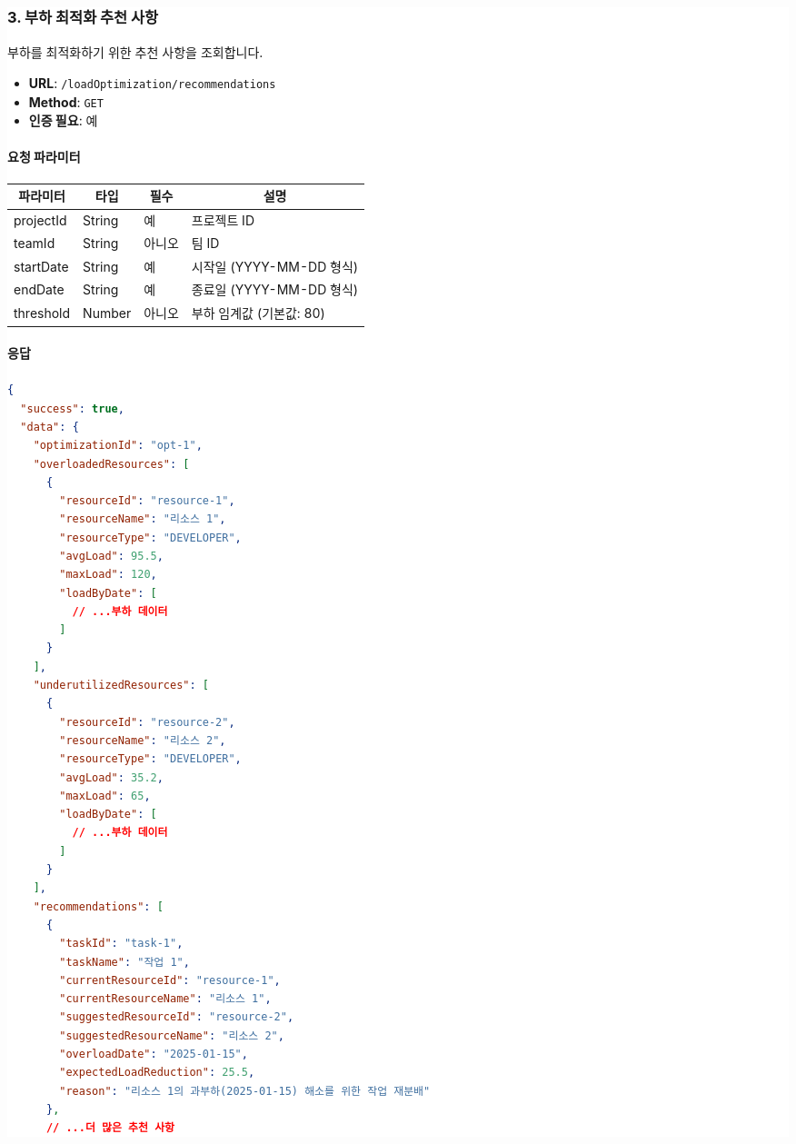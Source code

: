 ### 3. 부하 최적화 추천 사항

부하를 최적화하기 위한 추천 사항을 조회합니다.

- **URL**: `/loadOptimization/recommendations`
- **Method**: `GET`
- **인증 필요**: 예

#### 요청 파라미터

| 파라미터    | 타입   | 필수 | 설명                       |
|------------|--------|------|----------------------------|
| projectId  | String | 예   | 프로젝트 ID                |
| teamId     | String | 아니오 | 팀 ID                     |
| startDate  | String | 예   | 시작일 (YYYY-MM-DD 형식)   |
| endDate    | String | 예   | 종료일 (YYYY-MM-DD 형식)   |
| threshold  | Number | 아니오 | 부하 임계값 (기본값: 80)   |

#### 응답

```json
{
  "success": true,
  "data": {
    "optimizationId": "opt-1",
    "overloadedResources": [
      {
        "resourceId": "resource-1",
        "resourceName": "리소스 1",
        "resourceType": "DEVELOPER",
        "avgLoad": 95.5,
        "maxLoad": 120,
        "loadByDate": [
          // ...부하 데이터
        ]
      }
    ],
    "underutilizedResources": [
      {
        "resourceId": "resource-2",
        "resourceName": "리소스 2",
        "resourceType": "DEVELOPER",
        "avgLoad": 35.2,
        "maxLoad": 65,
        "loadByDate": [
          // ...부하 데이터
        ]
      }
    ],
    "recommendations": [
      {
        "taskId": "task-1",
        "taskName": "작업 1",
        "currentResourceId": "resource-1",
        "currentResourceName": "리소스 1",
        "suggestedResourceId": "resource-2",
        "suggestedResourceName": "리소스 2",
        "overloadDate": "2025-01-15",
        "expectedLoadReduction": 25.5,
        "reason": "리소스 1의 과부하(2025-01-15) 해소를 위한 작업 재분배"
      },
      // ...더 많은 추천 사항
```